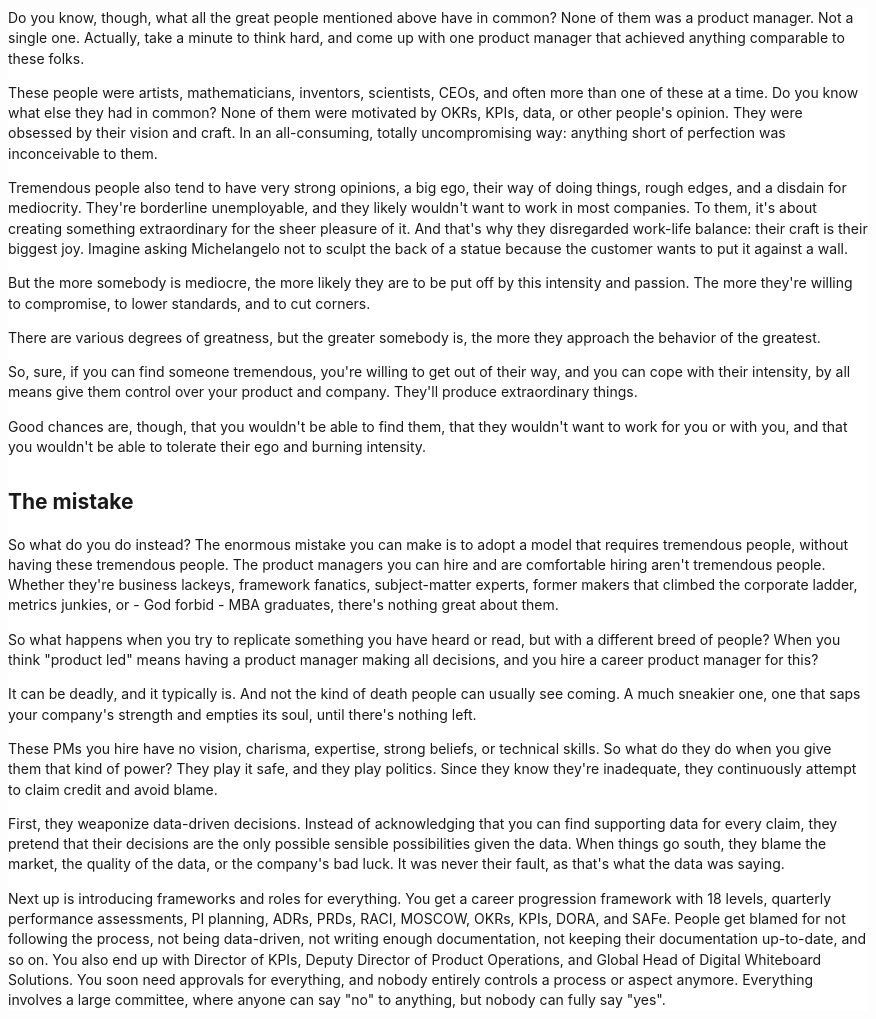 Do you know, though, what all the great people mentioned above have in common? None of them was a product manager. Not a single one. Actually, take a minute to think hard, and come up with one product manager that achieved anything comparable to these folks.

These people were artists, mathematicians, inventors, scientists, CEOs, and often more than one of these at a time. Do you know what else they had in common? None of them were motivated by OKRs, KPIs, data, or other people's opinion. They were obsessed by their vision and craft. In an all-consuming, totally uncompromising way: anything short of perfection was inconceivable to them.

Tremendous people also tend to have very strong opinions, a big ego, their way of doing things, rough edges, and a disdain for mediocrity. They're borderline unemployable, and they likely wouldn't want to work in most companies. To them, it's about creating something extraordinary for the sheer pleasure of it. And that's why they disregarded work-life balance: their craft is their biggest joy. Imagine asking Michelangelo not to sculpt the back of a statue because the customer wants to put it against a wall.

But the more somebody is mediocre, the more likely they are to be put off by this intensity and passion. The more they're willing to compromise, to lower standards, and to cut corners.

There are various degrees of greatness, but the greater somebody is, the more they approach the behavior of the greatest.

So, sure, if you can find someone tremendous, you're willing to get out of their way, and you can cope with their intensity, by all means give them control over your product and company. They'll produce extraordinary things.

Good chances are, though, that you wouldn't be able to find them, that they wouldn't want to work for you or with you, and that you wouldn't be able to tolerate their ego and burning intensity.

## The mistake

So what do you do instead? The enormous mistake you can make is to adopt a model that requires tremendous people, without having these tremendous people. The product managers you can hire and are comfortable hiring aren't tremendous people. Whether they're business lackeys, framework fanatics, subject-matter experts, former makers that climbed the corporate ladder, metrics junkies, or - God forbid - MBA graduates, there's nothing great about them.

So what happens when you try to replicate something you have heard or read, but with a different breed of people? When you think "product led" means having a product manager making all decisions, and you hire a career product manager for this?

It can be deadly, and it typically is. And not the kind of death people can usually see coming. A much sneakier one, one that saps your company's strength and empties its soul, until there's nothing left.

These PMs you hire have no vision, charisma, expertise, strong beliefs, or technical skills. So what do they do when you give them that kind of power? They play it safe, and they play politics. Since they know they're inadequate, they continuously attempt to claim credit and avoid blame.

First, they weaponize data-driven decisions. Instead of acknowledging that you can find supporting data for every claim, they pretend that their decisions are the only possible sensible possibilities given the data. When things go south, they blame the market, the quality of the data, or the company's bad luck. It was never their fault, as that's what the data was saying.

Next up is introducing frameworks and roles for everything. You get a career progression framework with 18 levels, quarterly performance assessments, PI planning, ADRs, PRDs, RACI, MOSCOW, OKRs, KPIs, DORA, and SAFe. People get blamed for not following the process, not being data-driven, not writing enough documentation, not keeping their documentation up-to-date, and so on. You also end up with Director of KPIs, Deputy Director of Product Operations, and Global Head of Digital Whiteboard Solutions. You soon need approvals for everything, and nobody entirely controls a process or aspect anymore. Everything involves a large committee, where anyone can say "no" to anything, but nobody can fully say "yes".
